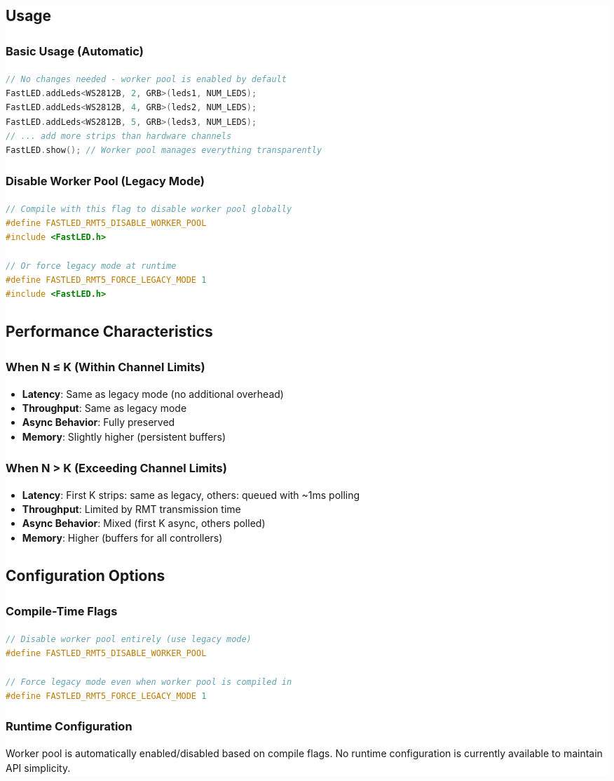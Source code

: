 ## Usage

### Basic Usage (Automatic)
```cpp
// No changes needed - worker pool is enabled by default
FastLED.addLeds<WS2812B, 2, GRB>(leds1, NUM_LEDS);
FastLED.addLeds<WS2812B, 4, GRB>(leds2, NUM_LEDS);
FastLED.addLeds<WS2812B, 5, GRB>(leds3, NUM_LEDS);
// ... add more strips than hardware channels
FastLED.show(); // Worker pool manages everything transparently
```

### Disable Worker Pool (Legacy Mode)
```cpp
// Compile with this flag to disable worker pool globally
#define FASTLED_RMT5_DISABLE_WORKER_POOL
#include <FastLED.h>

// Or force legacy mode at runtime
#define FASTLED_RMT5_FORCE_LEGACY_MODE 1
#include <FastLED.h>
```

## Performance Characteristics

### When N ≤ K (Within Channel Limits)
- **Latency**: Same as legacy mode (no additional overhead)
- **Throughput**: Same as legacy mode
- **Async Behavior**: Fully preserved
- **Memory**: Slightly higher (persistent buffers)

### When N > K (Exceeding Channel Limits)
- **Latency**: First K strips: same as legacy, others: queued with ~1ms polling
- **Throughput**: Limited by RMT transmission time
- **Async Behavior**: Mixed (first K async, others polled)
- **Memory**: Higher (buffers for all controllers)

## Configuration Options

### Compile-Time Flags

```cpp
// Disable worker pool entirely (use legacy mode)
#define FASTLED_RMT5_DISABLE_WORKER_POOL

// Force legacy mode even when worker pool is compiled in
#define FASTLED_RMT5_FORCE_LEGACY_MODE 1
```

### Runtime Configuration
Worker pool is automatically enabled/disabled based on compile flags. No runtime configuration is currently available to maintain API simplicity.
